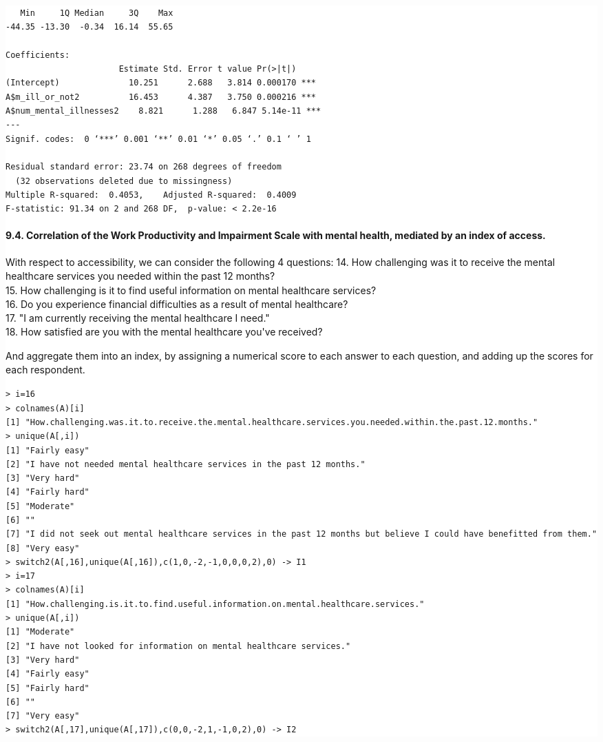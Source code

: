 ```
   Min     1Q Median     3Q    Max 
-44.35 -13.30  -0.34  16.14  55.65 

Coefficients:
                       Estimate Std. Error t value Pr(>|t|)    
(Intercept)              10.251      2.688   3.814 0.000170 ***
A$m_ill_or_not2          16.453      4.387   3.750 0.000216 ***
A$num_mental_illnesses2    8.821      1.288   6.847 5.14e-11 ***
---
Signif. codes:  0 ‘***’ 0.001 ‘**’ 0.01 ‘*’ 0.05 ‘.’ 0.1 ‘ ’ 1

Residual standard error: 23.74 on 268 degrees of freedom
  (32 observations deleted due to missingness)
Multiple R-squared:  0.4053,    Adjusted R-squared:  0.4009 
F-statistic: 91.34 on 2 and 268 DF,  p-value: < 2.2e-16
```

#### 9.4. Correlation of the Work Productivity and Impairment Scale with mental health, mediated by an index of access.
With respect to accessibility, we can consider the following 4 questions:
14. How challenging was it to receive the mental healthcare services you needed within the past 12 months?    
15. How challenging is it to find useful information on mental healthcare services?     
16. Do you experience financial difficulties as a result of mental healthcare?    
17. "I am currently receiving the mental healthcare I need."     
18. How satisfied are you with the mental healthcare you've received?    

And aggregate them into an index, by assigning a numerical score to each answer to each question, and adding up the scores for each respondent.
```
> i=16
> colnames(A)[i]
[1] "How.challenging.was.it.to.receive.the.mental.healthcare.services.you.needed.within.the.past.12.months."
> unique(A[,i])
[1] "Fairly easy"                                                                                                       
[2] "I have not needed mental healthcare services in the past 12 months."                                               
[3] "Very hard"                                                                                                         
[4] "Fairly hard"                                                                                                       
[5] "Moderate"                                                                                                          
[6] ""                                                                                                                  
[7] "I did not seek out mental healthcare services in the past 12 months but believe I could have benefitted from them."
[8] "Very easy"                                                                                                         
> switch2(A[,16],unique(A[,16]),c(1,0,-2,-1,0,0,0,2),0) -> I1
> i=17
> colnames(A)[i]
[1] "How.challenging.is.it.to.find.useful.information.on.mental.healthcare.services."
> unique(A[,i])
[1] "Moderate"                                                        
[2] "I have not looked for information on mental healthcare services."
[3] "Very hard"                                                       
[4] "Fairly easy"                                                     
[5] "Fairly hard"                                                     
[6] ""                                                                
[7] "Very easy"                                                       
> switch2(A[,17],unique(A[,17]),c(0,0,-2,1,-1,0,2),0) -> I2
```